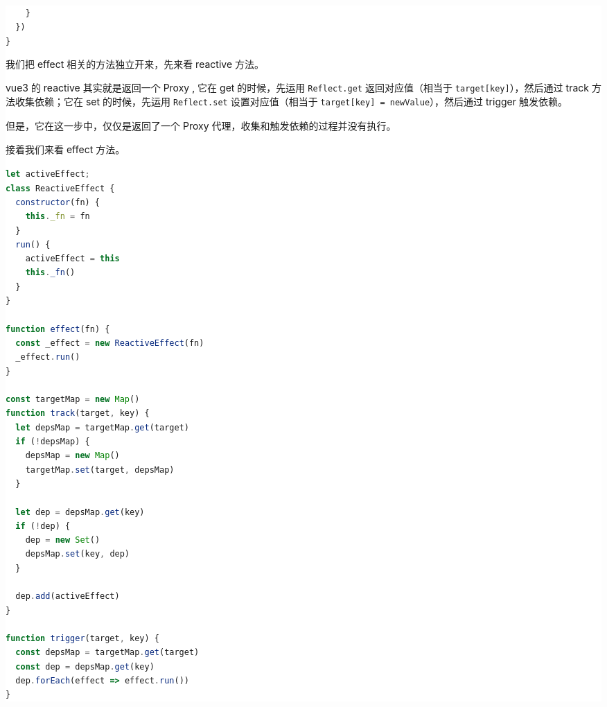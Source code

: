 ````javascript
    }
  })
}
````

我们把 effect 相关的方法独立开来，先来看 reactive 方法。

vue3 的 reactive 其实就是返回一个 Proxy , 它在 get 的时候，先运用 `Reflect.get` 返回对应值（相当于 `target[key]`），然后通过 track 方法收集依赖；它在 set 的时候，先运用 `Reflect.set` 设置对应值（相当于 `target[key] = newValue`），然后通过 trigger 触发依赖。

但是，它在这一步中，仅仅是返回了一个 Proxy 代理，收集和触发依赖的过程并没有执行。

接着我们来看 effect 方法。

````javascript
let activeEffect;
class ReactiveEffect {
  constructor(fn) {
    this._fn = fn
  }
  run() {
    activeEffect = this
    this._fn()
  }
}

function effect(fn) {
  const _effect = new ReactiveEffect(fn)
  _effect.run()
}

const targetMap = new Map()
function track(target, key) {
  let depsMap = targetMap.get(target)
  if (!depsMap) {
    depsMap = new Map()
    targetMap.set(target, depsMap)
  }

  let dep = depsMap.get(key)
  if (!dep) {
    dep = new Set()
    depsMap.set(key, dep)
  }

  dep.add(activeEffect)
}

function trigger(target, key) {
  const depsMap = targetMap.get(target)
  const dep = depsMap.get(key)
  dep.forEach(effect => effect.run())
}
````
